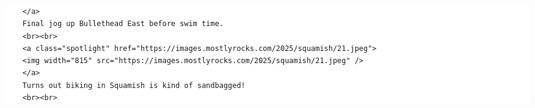         </a>
        Final jog up Bullethead East before swim time.
        <br><br>
        <a class="spotlight" href="https://images.mostlyrocks.com/2025/squamish/21.jpeg">
        <img width="815" src="https://images.mostlyrocks.com/2025/squamish/21.jpeg" />
        </a>
        Turns out biking in Squamish is kind of sandbagged!
        <br><br>


</div>
</div>
